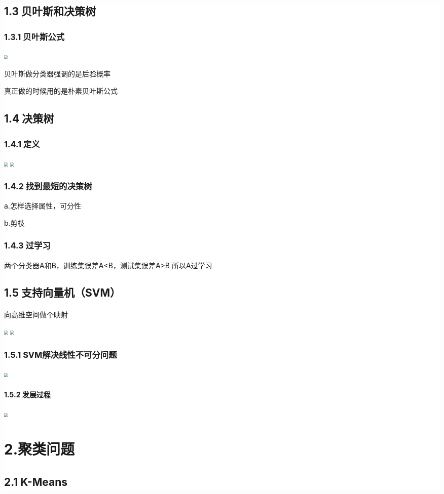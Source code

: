 ## 1.3 贝叶斯和决策树

### 1.3.1 贝叶斯公式

<img src="C:\Users\felixsfan\Desktop\办公机备份\学习\机器学习\image\贝叶斯公式.png" style="zoom:50%;" />

贝叶斯做分类器强调的是后验概率

真正做的时候用的是朴素贝叶斯公式

## 1.4 决策树

### 1.4.1 定义

<img src="C:\Users\felixsfan\Desktop\办公机备份\学习\机器学习\image\决策树.png" style="zoom:50%;" />

<img src="C:\Users\felixsfan\Desktop\办公机备份\学习\机器学习\image\决策树2.png" style="zoom:50%;" />

### 1.4.2 找到最短的决策树

a.怎样选择属性，可分性

b.剪枝

### 1.4.3 过学习

两个分类器A和B，训练集误差A<B，测试集误差A>B  所以A过学习

## 1.5 支持向量机（SVM）

向高维空间做个映射

<img src="C:\Users\felixsfan\Desktop\办公机备份\学习\机器学习\image\SVM.png" style="zoom:50%;" />

<img src="C:\Users\felixsfan\Desktop\办公机备份\学习\机器学习\image\SVM1.png" style="zoom:50%;" />

### 1.5.1 SVM解决线性不可分问题

<img src="C:\Users\felixsfan\Desktop\办公机备份\学习\机器学习\image\SVM2.png" style="zoom:50%;" />

#### 1.5.2 发展过程

<img src="C:\Users\felixsfan\Desktop\办公机备份\学习\机器学习\image\SVM发展历史.png" style="zoom:50%;" />

# 2.聚类问题

## 2.1 K-Means
